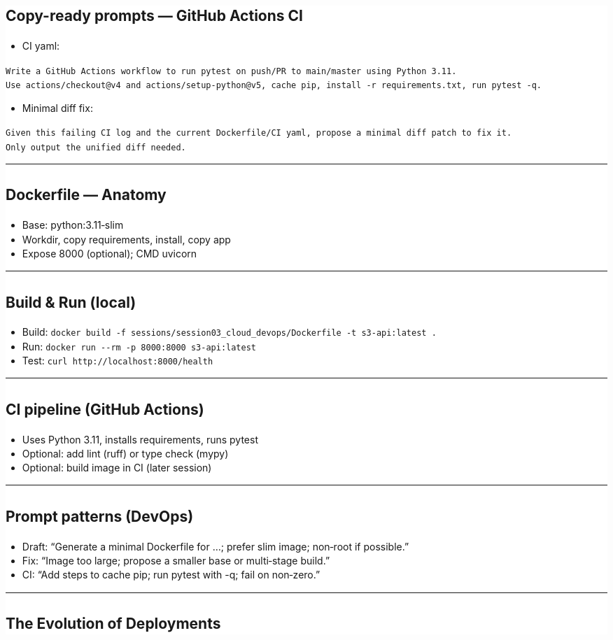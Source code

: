 
## Copy-ready prompts — GitHub Actions CI

- CI yaml:
```text
Write a GitHub Actions workflow to run pytest on push/PR to main/master using Python 3.11.
Use actions/checkout@v4 and actions/setup-python@v5, cache pip, install -r requirements.txt, run pytest -q.
```
- Minimal diff fix:
```text
Given this failing CI log and the current Dockerfile/CI yaml, propose a minimal diff patch to fix it.
Only output the unified diff needed.
```

---

## Dockerfile — Anatomy

- Base: python:3.11‑slim
- Workdir, copy requirements, install, copy app
- Expose 8000 (optional); CMD uvicorn

---

## Build & Run (local)

- Build: `docker build -f sessions/session03_cloud_devops/Dockerfile -t s3-api:latest .`
- Run: `docker run --rm -p 8000:8000 s3-api:latest`
- Test: `curl http://localhost:8000/health`

---

## CI pipeline (GitHub Actions)

- Uses Python 3.11, installs requirements, runs pytest
- Optional: add lint (ruff) or type check (mypy)
- Optional: build image in CI (later session)

---

## Prompt patterns (DevOps)

- Draft: “Generate a minimal Dockerfile for …; prefer slim image; non‑root if possible.”
- Fix: “Image too large; propose a smaller base or multi‑stage build.”
- CI: “Add steps to cache pip; run pytest with -q; fail on non‑zero.”

---

## The Evolution of Deployments
